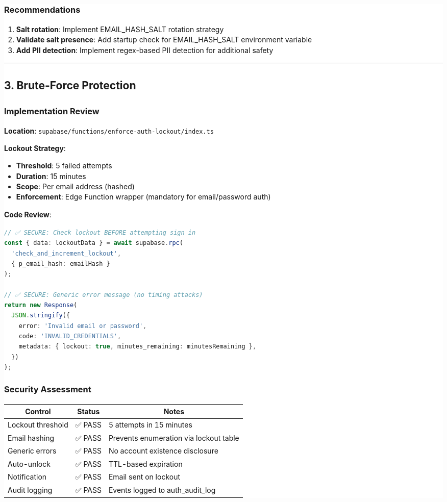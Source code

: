 ### Recommendations

1. **Salt rotation**: Implement EMAIL_HASH_SALT rotation strategy
2. **Validate salt presence**: Add startup check for EMAIL_HASH_SALT environment variable
3. **Add PII detection**: Implement regex-based PII detection for additional safety

---

## 3. Brute-Force Protection

### Implementation Review

**Location**: `supabase/functions/enforce-auth-lockout/index.ts`

**Lockout Strategy**:

- **Threshold**: 5 failed attempts
- **Duration**: 15 minutes
- **Scope**: Per email address (hashed)
- **Enforcement**: Edge Function wrapper (mandatory for email/password auth)

**Code Review**:

```typescript
// ✅ SECURE: Check lockout BEFORE attempting sign in
const { data: lockoutData } = await supabase.rpc(
  'check_and_increment_lockout',
  { p_email_hash: emailHash }
);

// ✅ SECURE: Generic error message (no timing attacks)
return new Response(
  JSON.stringify({
    error: 'Invalid email or password',
    code: 'INVALID_CREDENTIALS',
    metadata: { lockout: true, minutes_remaining: minutesRemaining },
  })
);
```

### Security Assessment

| Control           | Status  | Notes                                  |
| ----------------- | ------- | -------------------------------------- |
| Lockout threshold | ✅ PASS | 5 attempts in 15 minutes               |
| Email hashing     | ✅ PASS | Prevents enumeration via lockout table |
| Generic errors    | ✅ PASS | No account existence disclosure        |
| Auto-unlock       | ✅ PASS | TTL-based expiration                   |
| Notification      | ✅ PASS | Email sent on lockout                  |
| Audit logging     | ✅ PASS | Events logged to auth_audit_log        |
